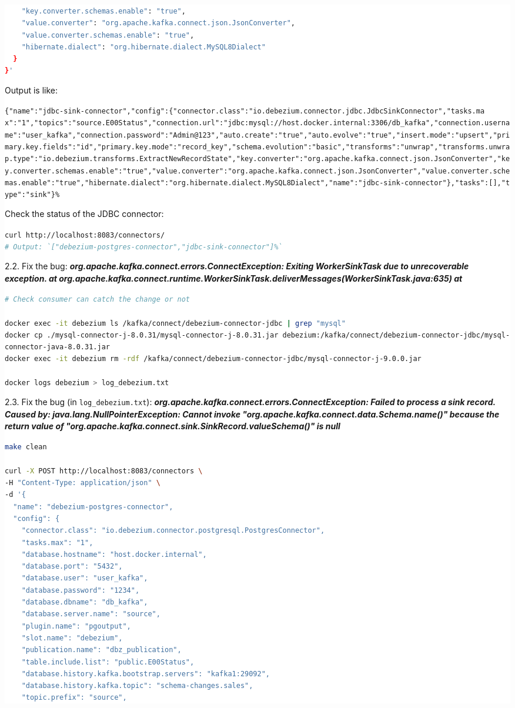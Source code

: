 ```bash
    "key.converter.schemas.enable": "true",
    "value.converter": "org.apache.kafka.connect.json.JsonConverter",
    "value.converter.schemas.enable": "true",
    "hibernate.dialect": "org.hibernate.dialect.MySQL8Dialect"
  }
}'
```
Output is like:
```
{"name":"jdbc-sink-connector","config":{"connector.class":"io.debezium.connector.jdbc.JdbcSinkConnector","tasks.max":"1","topics":"source.E00Status","connection.url":"jdbc:mysql://host.docker.internal:3306/db_kafka","connection.username":"user_kafka","connection.password":"Admin@123","auto.create":"true","auto.evolve":"true","insert.mode":"upsert","primary.key.fields":"id","primary.key.mode":"record_key","schema.evolution":"basic","transforms":"unwrap","transforms.unwrap.type":"io.debezium.transforms.ExtractNewRecordState","key.converter":"org.apache.kafka.connect.json.JsonConverter","key.converter.schemas.enable":"true","value.converter":"org.apache.kafka.connect.json.JsonConverter","value.converter.schemas.enable":"true","hibernate.dialect":"org.hibernate.dialect.MySQL8Dialect","name":"jdbc-sink-connector"},"tasks":[],"type":"sink"}%
```
Check the status of the JDBC connector:
```bash
curl http://localhost:8083/connectors/
# Output: `["debezium-postgres-connector","jdbc-sink-connector"]%`
```

2.2. Fix the bug: ***org.apache.kafka.connect.errors.ConnectException: Exiting WorkerSinkTask due to unrecoverable exception. at org.apache.kafka.connect.runtime.WorkerSinkTask.deliverMessages(WorkerSinkTask.java:635) at***
```bash
# Check consumer can catch the change or not

docker exec -it debezium ls /kafka/connect/debezium-connector-jdbc | grep "mysql"
docker cp ./mysql-connector-j-8.0.31/mysql-connector-j-8.0.31.jar debezium:/kafka/connect/debezium-connector-jdbc/mysql-connector-java-8.0.31.jar
docker exec -it debezium rm -rdf /kafka/connect/debezium-connector-jdbc/mysql-connector-j-9.0.0.jar

docker logs debezium > log_debezium.txt
```
2.3. Fix the bug (in `log_debezium.txt`): ***org.apache.kafka.connect.errors.ConnectException: Failed to process a sink record. Caused by: java.lang.NullPointerException: Cannot invoke "org.apache.kafka.connect.data.Schema.name()" because the return value of "org.apache.kafka.connect.sink.SinkRecord.valueSchema()" is null***
```bash
make clean

curl -X POST http://localhost:8083/connectors \
-H "Content-Type: application/json" \
-d '{
  "name": "debezium-postgres-connector",
  "config": {
    "connector.class": "io.debezium.connector.postgresql.PostgresConnector",
    "tasks.max": "1",
    "database.hostname": "host.docker.internal",
    "database.port": "5432",
    "database.user": "user_kafka",
    "database.password": "1234",
    "database.dbname": "db_kafka",
    "database.server.name": "source",
    "plugin.name": "pgoutput",
    "slot.name": "debezium",
    "publication.name": "dbz_publication",
    "table.include.list": "public.E00Status",
    "database.history.kafka.bootstrap.servers": "kafka1:29092",
    "database.history.kafka.topic": "schema-changes.sales",
    "topic.prefix": "source",
```